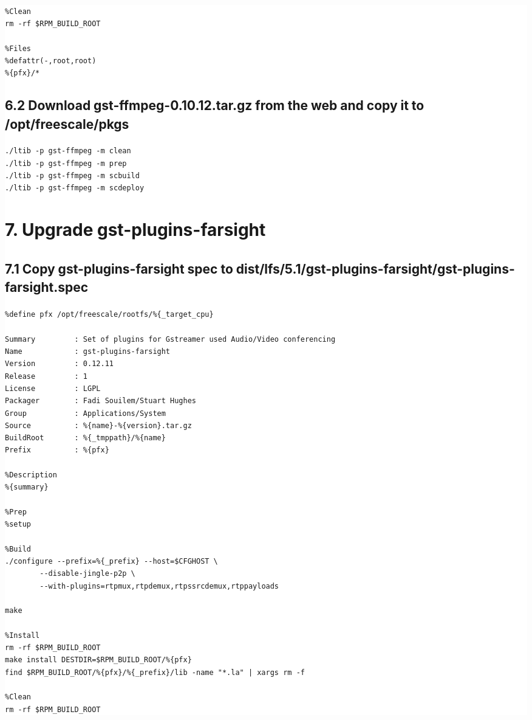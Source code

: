 	%Clean
	rm -rf $RPM_BUILD_ROOT
	
	%Files
	%defattr(-,root,root)
	%{pfx}/*


## 6.2 Download gst-ffmpeg-0.10.12.tar.gz  from the web and copy it to /opt/freescale/pkgs ##
	
	./ltib -p gst-ffmpeg -m clean
	./ltib -p gst-ffmpeg -m prep
	./ltib -p gst-ffmpeg -m scbuild
	./ltib -p gst-ffmpeg -m scdeploy

# 7. Upgrade gst-plugins-farsight #
## 7.1 Copy gst-plugins-farsight spec to dist/lfs/5.1/gst-plugins-farsight/gst-plugins-farsight.spec ##

	%define pfx /opt/freescale/rootfs/%{_target_cpu}

	Summary         : Set of plugins for Gstreamer used Audio/Video conferencing
	Name            : gst-plugins-farsight
	Version         : 0.12.11
	Release         : 1
	License         : LGPL
	Packager        : Fadi Souilem/Stuart Hughes
	Group           : Applications/System
	Source          : %{name}-%{version}.tar.gz
	BuildRoot       : %{_tmppath}/%{name}
	Prefix          : %{pfx}
	
	%Description
	%{summary}
	
	%Prep
	%setup
	
	%Build
	./configure --prefix=%{_prefix} --host=$CFGHOST \
	        --disable-jingle-p2p \
	        --with-plugins=rtpmux,rtpdemux,rtpssrcdemux,rtppayloads
	
	make
	
	%Install
	rm -rf $RPM_BUILD_ROOT
	make install DESTDIR=$RPM_BUILD_ROOT/%{pfx}
	find $RPM_BUILD_ROOT/%{pfx}/%{_prefix}/lib -name "*.la" | xargs rm -f
	
	%Clean
	rm -rf $RPM_BUILD_ROOT
	